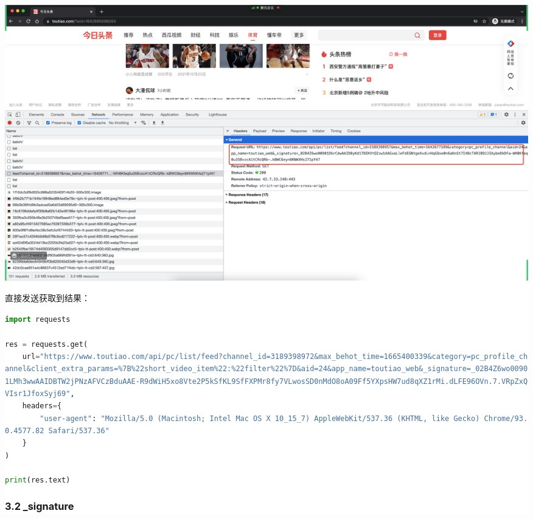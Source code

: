 ![image-20220120213444538](assets/image-20220120213444538.png)

直接发送获取到结果：

```python
import requests

res = requests.get(
    url="https://www.toutiao.com/api/pc/list/feed?channel_id=3189398972&max_behot_time=1665400339&category=pc_profile_channel&client_extra_params=%7B%22short_video_item%22:%22filter%22%7D&aid=24&app_name=toutiao_web&_signature=_02B4Z6wo00901LMh3wwAAIDBTW2jPNzAFVCzBduAAE-R9dWiH5xo8Vte2P5kSfKL9SfFXPMr8fy7VLwosSD0nMdO8oA09Ff5YXpsHW7ud8qXZ1rMi.dLFE96OVn.7.VRpZxQVIsr1JfoxSyj69",
    headers={
        "user-agent": "Mozilla/5.0 (Macintosh; Intel Mac OS X 10_15_7) AppleWebKit/537.36 (KHTML, like Gecko) Chrome/93.0.4577.82 Safari/537.36"
    }
)

print(res.text)
```



### 3.2 _signature
